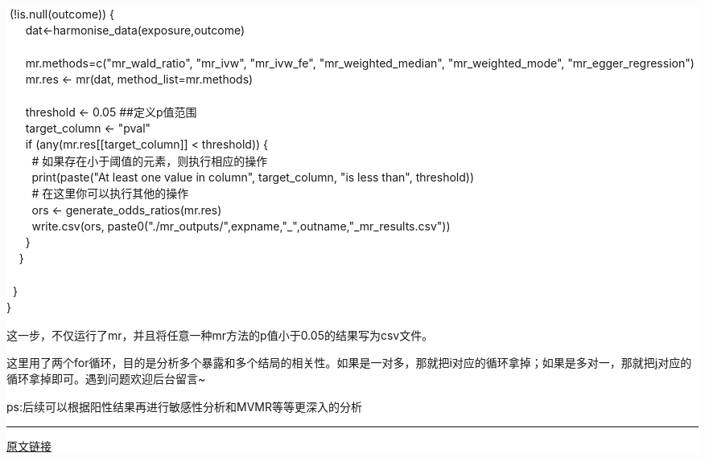 </span> (!is.null(outcome)) {<br>      dat&lt;-harmonise_data(exposure,outcome)<br>      <br>      mr.methods=c(<span>"mr_wald_ratio"</span>, <span>"mr_ivw"</span>, <span>"mr_ivw_fe"</span>, <span>"mr_weighted_median"</span>, <span>"mr_weighted_mode"</span>, <span>"mr_egger_regression"</span>)<br>      mr.res &lt;- mr(dat, method_list=mr.methods)<br>      <br>      threshold &lt;- <span>0.05</span> <span>##定义p值范围</span><br>      target_column &lt;- <span>"pval"</span><br>      <span>if</span> (any(mr.res[[target_column]] &lt; threshold)) {<br>        <span># 如果存在小于阈值的元素，则执行相应的操作</span><br>        print(paste(<span>"At least one value in column"</span>, target_column, <span>"is less than"</span>, threshold))<br>        <span># 在这里你可以执行其他的操作</span><br>        ors &lt;- generate_odds_ratios(mr.res)<br>        write.csv(ors, paste0(<span>"./mr_outputs/"</span>,expname,<span>"_"</span>,outname,<span>"_mr_results.csv"</span>))<br>      }<br>    }<br>    <br>  }<br>}<br></code></pre><p data-tool="mdnice编辑器">这一步，不仅运行了mr，并且将任意一种mr方法的p值小于0.05的结果写为csv文件。</p><p data-tool="mdnice编辑器">这里用了两个for循环，目的是分析多个暴露和多个结局的相关性。如果是一对多，那就把i对应的循环拿掉；如果是多对一，那就把j对应的循环拿掉即可。遇到问题欢迎后台留言~</p></section><p><span>ps:后续可以根据阳性结果再进行敏感性分析和MVMR等等更深入的分析</span></p><p><mp-style-type data-value="10000"></mp-style-type></p></div>  
<hr>
<a href="https://mp.weixin.qq.com/s/AKK-UdZJeXMXEoliMDPMhw",target="_blank" rel="noopener noreferrer">原文链接</a>
